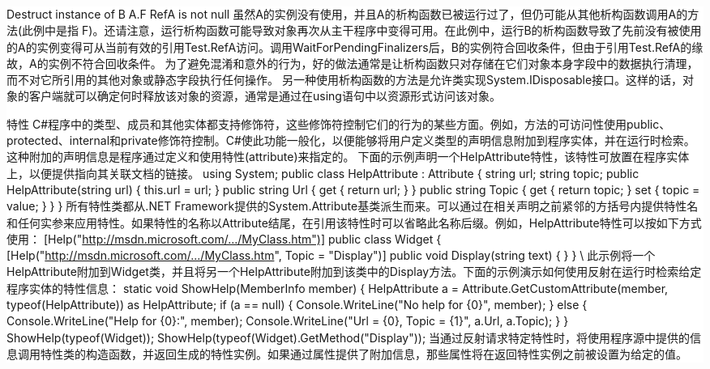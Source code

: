 Destruct instance of B
A.F
RefA is not null
虽然A的实例没有使用，并且A的析构函数已被运行过了，但仍可能从其他析构函数调用A的方法(此例中是指 F)。还请注意，运行析构函数可能导致对象再次从主干程序中变得可用。在此例中，运行B的析构函数导致了先前没有被使用的A的实例变得可从当前有效的引用Test.RefA访问。调用WaitForPendingFinalizers后，B的实例符合回收条件，但由于引用Test.RefA的缘故，A的实例不符合回收条件。
为了避免混淆和意外的行为，好的做法通常是让析构函数只对存储在它们对象本身字段中的数据执行清理，而不对它所引用的其他对象或静态字段执行任何操作。
另一种使用析构函数的方法是允许类实现System.IDisposable接口。这样的话，对象的客户端就可以确定何时释放该对象的资源，通常是通过在using语句中以资源形式访问该对象。

特性
C#程序中的类型、成员和其他实体都支持修饰符，这些修饰符控制它们的行为的某些方面。例如，方法的可访问性使用public、protected、internal和private修饰符控制。C#使此功能一般化，以便能够将用户定义类型的声明信息附加到程序实体，并在运行时检索。这种附加的声明信息是程序通过定义和使用特性(attribute)来指定的。
下面的示例声明一个HelpAttribute特性，该特性可放置在程序实体上，以便提供指向其关联文档的链接。
using System;
public class HelpAttribute : Attribute
{
    string url;
    string topic;
    public HelpAttribute(string url)
    {
        this.url = url;
    }
    public string Url
    {
        get { return url; }
    }
    public string Topic
    {
        get { return topic; }
        set { topic = value; }
    }
}
所有特性类都从.NET Framework提供的System.Attribute基类派生而来。可以通过在相关声明之前紧邻的方括号内提供特性名和任何实参来应用特性。如果特性的名称以Attribute结尾，在引用该特性时可以省略此名称后缀。例如，HelpAttribute特性可以按如下方式使用：
[Help("http://msdn.microsoft.com/.../MyClass.htm")]
public class Widget
{
    [Help("http://msdn.microsoft.com/.../MyClass.htm", Topic = "Display")]
    public void Display(string text) { }
}
\	此示例将一个HelpAttribute附加到Widget类，并且将另一个HelpAttribute附加到该类中的Display方法。下面的示例演示如何使用反射在运行时检索给定程序实体的特性信息：
static void ShowHelp(MemberInfo member)
{
    HelpAttribute a = Attribute.GetCustomAttribute(member, typeof(HelpAttribute)) as HelpAttribute;
    if (a == null)
    {
        Console.WriteLine("No help for {0}", member);
    }
    else {
        Console.WriteLine("Help for {0}:", member);
        Console.WriteLine("Url = {0}, Topic = {1}", a.Url, a.Topic);
    }
}
ShowHelp(typeof(Widget));
ShowHelp(typeof(Widget).GetMethod("Display"));
当通过反射请求特定特性时，将使用程序源中提供的信息调用特性类的构造函数，并返回生成的特性实例。如果通过属性提供了附加信息，那些属性将在返回特性实例之前被设置为给定的值。
